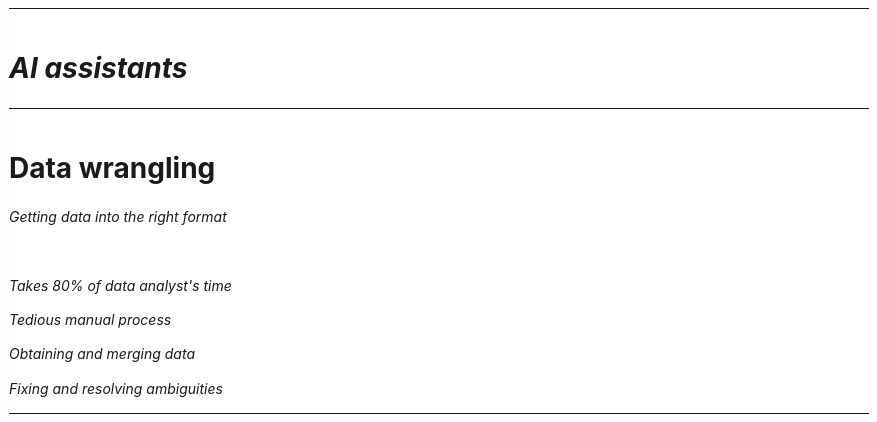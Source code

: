 </div></div>

***************************************************************************************************

# _**AI assistants**_

---------------------------------------------------------------------------------------------------

# Data wrangling

_Getting data into the right format_

<br />

_<i class="fa fa-percent"></i> Takes 80% of data analyst's time_

_<i class="fa fa-hand-spock"></i> Tedious manual process_

_<i class="fa fa-table"></i> Obtaining and merging data_

_<i class="fa fa-flask"></i> Fixing and resolving ambiguities_

----------------------------------------------------------------------------------------------------
